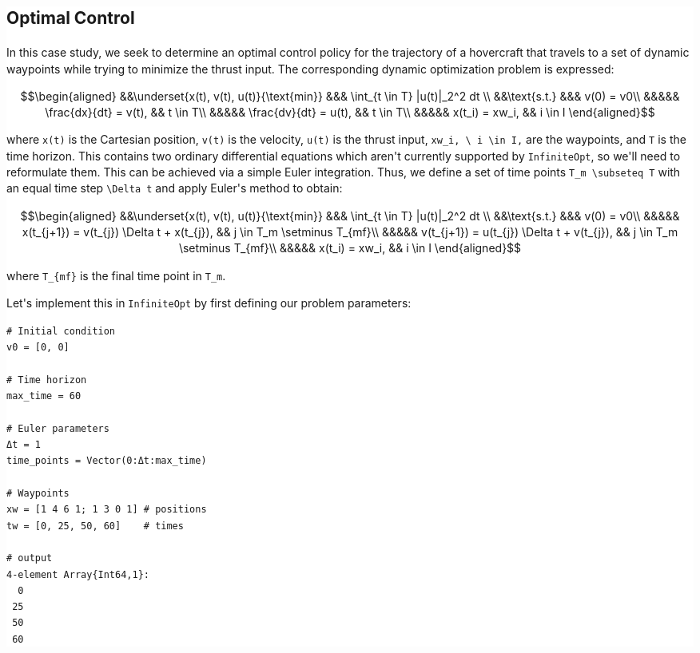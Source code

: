 ```
```

## Optimal Control
In this case study, we seek to determine an optimal control policy for the
trajectory of a hovercraft that travels to a set of dynamic waypoints while
trying to minimize the thrust input. The corresponding dynamic optimization
problem is expressed:
```math
\begin{aligned}
	&&\underset{x(t), v(t), u(t)}{\text{min}} &&& \int_{t \in T} |u(t)|_2^2 dt  \\
	&&\text{s.t.} &&& v(0) = v0\\
	&&&&& \frac{dx}{dt} = v(t), && t \in T\\
    &&&&& \frac{dv}{dt} = u(t), && t \in T\\
    &&&&& x(t_i) = xw_i, && i \in I
\end{aligned}
```
where ``x(t)`` is the Cartesian position, ``v(t)`` is the velocity, ``u(t)`` is
the thrust input, ``xw_i, \ i \in I,`` are the waypoints, and ``T`` is the time
horizon. This contains two ordinary differential equations which aren't currently
supported by `InfiniteOpt`, so we'll need to reformulate them. This can be
achieved via a simple Euler integration. Thus, we define a set of time points
``T_m \subseteq T`` with an equal time step ``\Delta t`` and apply Euler's
method to obtain:
```math
\begin{aligned}
	&&\underset{x(t), v(t), u(t)}{\text{min}} &&& \int_{t \in T} |u(t)|_2^2 dt  \\
	&&\text{s.t.} &&& v(0) = v0\\
	&&&&& x(t_{j+1}) = v(t_{j}) \Delta t + x(t_{j}), && j \in T_m \setminus T_{mf}\\
    &&&&& v(t_{j+1}) = u(t_{j}) \Delta t + v(t_{j}), && j \in T_m \setminus T_{mf}\\
    &&&&& x(t_i) = xw_i, && i \in I
\end{aligned}
```
where ``T_{mf}`` is the final time point in ``T_m``.

Let's implement this in `InfiniteOpt` by first defining our problem parameters:
```jldoctest hovercraft; output = false
# Initial condition
v0 = [0, 0]

# Time horizon
max_time = 60

# Euler parameters
Δt = 1
time_points = Vector(0:Δt:max_time)

# Waypoints
xw = [1 4 6 1; 1 3 0 1] # positions
tw = [0, 25, 50, 60]    # times

# output
4-element Array{Int64,1}:
  0
 25
 50
 60
```
